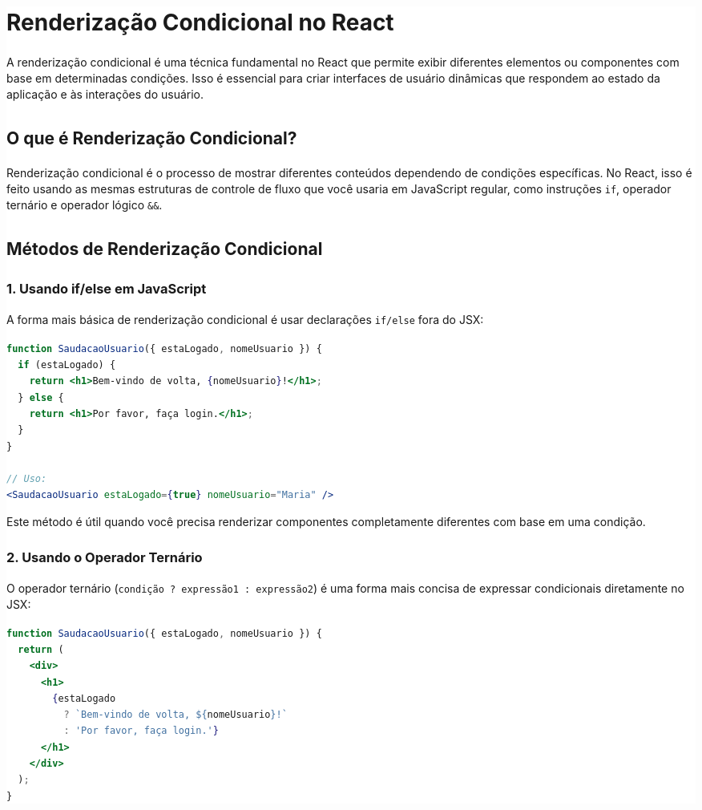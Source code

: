 # Renderização Condicional no React

A renderização condicional é uma técnica fundamental no React que permite exibir diferentes elementos ou componentes com base em determinadas condições. Isso é essencial para criar interfaces de usuário dinâmicas que respondem ao estado da aplicação e às interações do usuário.

## O que é Renderização Condicional?

Renderização condicional é o processo de mostrar diferentes conteúdos dependendo de condições específicas. No React, isso é feito usando as mesmas estruturas de controle de fluxo que você usaria em JavaScript regular, como instruções `if`, operador ternário e operador lógico `&&`.

## Métodos de Renderização Condicional

### 1. Usando if/else em JavaScript

A forma mais básica de renderização condicional é usar declarações `if/else` fora do JSX:

```jsx
function SaudacaoUsuario({ estaLogado, nomeUsuario }) {
  if (estaLogado) {
    return <h1>Bem-vindo de volta, {nomeUsuario}!</h1>;
  } else {
    return <h1>Por favor, faça login.</h1>;
  }
}

// Uso:
<SaudacaoUsuario estaLogado={true} nomeUsuario="Maria" />
```

Este método é útil quando você precisa renderizar componentes completamente diferentes com base em uma condição.

### 2. Usando o Operador Ternário

O operador ternário (`condição ? expressão1 : expressão2`) é uma forma mais concisa de expressar condicionais diretamente no JSX:

```jsx
function SaudacaoUsuario({ estaLogado, nomeUsuario }) {
  return (
    <div>
      <h1>
        {estaLogado 
          ? `Bem-vindo de volta, ${nomeUsuario}!` 
          : 'Por favor, faça login.'}
      </h1>
    </div>
  );
}
```
